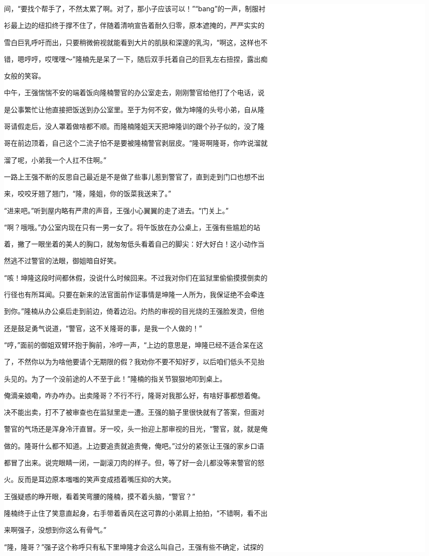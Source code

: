 间，“要找个帮手了，不然太累了啊。对了，那小子应该可以！”“bang”的一声，制服衬

衫最上边的纽扣终于撑不住了，伴随着清响宣告着耐久归零，原本遮掩的，严严实实的

雪白巨乳呼吁而出，只要稍微俯视就能看到大片的肌肤和深邃的乳沟，“啊这，这样也不

错，嗯哼哼，哎嘿嘿～”隆楠先是呆了一下，随后双手托着自己的巨乳左右扭捏，露出痴

女般的笑容。

中午，王强惴惴不安的端着饭向隆楠警官的办公室走去，刚刚警官给他打了个电话，说

是公事繁忙让他直接把饭送到办公室里。至于为何不安，做为坤隆的头号小弟，自从隆

哥请假走后，没人罩着做啥都不顺。而隆楠隆姐天天把坤隆训的跟个孙子似的，没了隆

哥在前边顶着，自己这个二流子怕不是要被隆楠警官剥层皮。“隆哥啊隆哥，你咋说溜就

溜了呢，小弟我一个人扛不住啊。”

一路上王强不断的反思自己最近是不是做了些事儿惹到警官了，直到走到门口也想不出

来，咬咬牙翘了翘门，“隆，隆姐，你的饭菜我送来了。”

“进来吧。”听到屋内略有严肃的声音，王强小心翼翼的走了进去。“门关上。”

“啊？哦哦。”办公室内现在只有一男一女了。将午饭放在办公桌上，王强有些尴尬的站

着，撇了一眼坐着的美人的胸口，就匆匆低头看着自己的脚尖：好大好白！这小动作当

然逃不过警官的法眼，御姐暗自好笑。

“咳！坤隆这段时间都休假，没说什么时候回来。不过我对你们在监狱里偷偷摸摸倒卖的

行径也有所耳闻。只要在新来的法官面前作证事情是坤隆一人所为，我保证绝不会牵连

到你。”隆楠从办公桌后走到前边，倚着边沿。灼热的审视的目光烧的王强脸发烫，但他

还是鼓足勇气说道，“警官，这不关隆哥的事，是我一个人做的！”

“哼，”面前的御姐双臂环抱于胸前，冷哼一声，“上边的意思是，坤隆已经不适合呆在这

了，不然你以为为啥他要请个无期限的假？我劝你不要不知好歹，以后咱们低头不见抬

头见的。为了一个没前途的人不至于此！”隆楠的指关节狠狠地叩到桌上。

俺滴亲娘嘞，咋办咋办。出卖隆哥？不行不行，隆哥对我那么好，有啥好事都想着俺。

决不能出卖，打不了被审查也在监狱里走一遭。王强的脑子里很快就有了答案，但面对

警官的气场还是浑身冷汗直冒。牙一咬，头一抬迎上那审视的目光，“警官，就，就是俺

做的。隆哥什么都不知道。上边要追责就追责俺，俺吧。”过分的紧张让王强的家乡口语

都冒了出来。说完眼睛一闭，一副滚刀肉的样子。但，等了好一会儿都没等来警官的怒

火。反而是耳边原本嗤嗤的笑声变成捂着嘴压抑的大笑。

王强疑惑的睁开眼，看着笑弯腰的隆楠，摸不着头脑，“警官？”

隆楠终于止住了笑意直起身，右手带着香风在这可靠的小弟肩上拍拍，“不错啊，看不出

来啊强子，没想到你这么有骨气。”

“隆，隆哥？”强子这个称呼只有私下里坤隆才会这么叫自己，王强有些不确定，试探的
